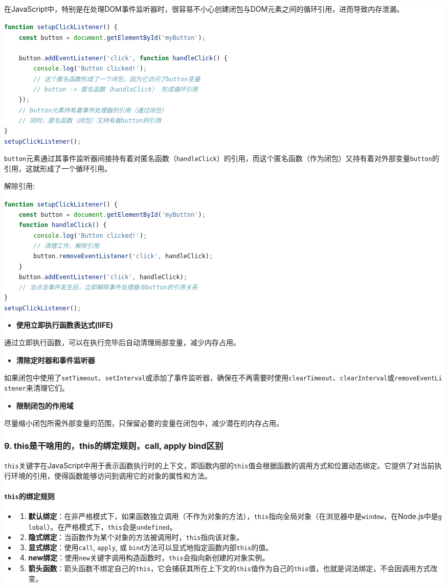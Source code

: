 在JavaScript中，特别是在处理DOM事件监听器时，很容易不小心创建闭包与DOM元素之间的循环引用，进而导致内存泄漏。

```js
function setupClickListener() {
    const button = document.getElementById('myButton');
    
    button.addEventListener('click', function handleClick() {
        console.log('Button clicked!');
        // 这个匿名函数形成了一个闭包，因为它访问了button变量
        // button -> 匿名函数（handleClick） 形成循环引用
    });
    // button元素持有着事件处理器的引用（通过闭包）
    // 同时，匿名函数（闭包）又持有着button的引用
}
setupClickListener();
```

`button`元素通过其事件监听器间接持有着对匿名函数（`handleClick`）的引用，而这个匿名函数（作为闭包）又持有着对外部变量`button`的引用，这就形成了一个循环引用。

解除引用:

```js
function setupClickListener() {
    const button = document.getElementById('myButton');
    function handleClick() {
        console.log('Button clicked!');
        // 清理工作，解除引用
        button.removeEventListener('click', handleClick);
    }
    button.addEventListener('click', handleClick);
    // 当点击事件发生后，立即解除事件处理器与button的引用关系
}
setupClickListener();
```

+   **使用立即执行函数表达式(IIFE)**

通过立即执行函数，可以在执行完毕后自动清理局部变量，减少内存占用。

+   **清除定时器和事件监听器**

如果闭包中使用了`setTimeout`、`setInterval`或添加了事件监听器，确保在不再需要时使用`clearTimeout`、`clearInterval`或`removeEventListener`来清理它们。

+   **限制闭包的作用域**

尽量缩小闭包所需外部变量的范围，只保留必要的变量在闭包中，减少潜在的内存占用。

### 9\. this是干啥用的，this的绑定规则，call, apply bind区别

`this`关键字在JavaScript中用于表示函数执行时的上下文，即函数内部的`this`值会根据函数的调用方式和位置动态绑定。它提供了对当前执行环境的引用，使得函数能够访问到调用它的对象的属性和方法。

#### `this`的绑定规则

+   1.  **默认绑定**：在非严格模式下，如果函数独立调用（不作为对象的方法），`this`指向全局对象（在浏览器中是`window`，在Node.js中是`global`）。在严格模式下，`this`会是`undefined`。
+   2.  **隐式绑定**：当函数作为某个对象的方法被调用时，`this`指向该对象。
+   3.  **显式绑定**：使用`call`, `apply`, 或 `bind`方法可以显式地指定函数内部`this`的值。
+   4.  **new绑定**：使用`new`关键字调用构造函数时，`this`会指向新创建的对象实例。
+   5.  **箭头函数**：箭头函数不绑定自己的`this`，它会捕获其所在上下文的`this`值作为自己的`this`值，也就是词法绑定，不会因调用方式改变。
